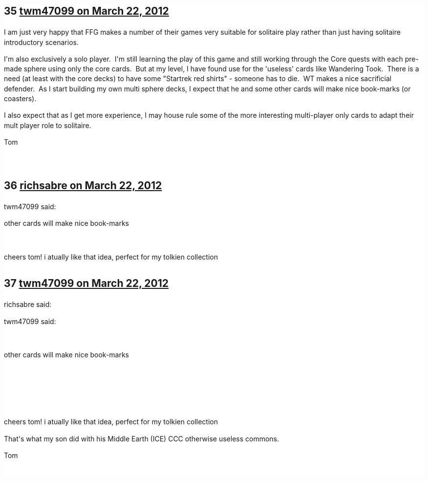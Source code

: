 ## 35 [twm47099 on March 22, 2012](https://community.fantasyflightgames.com/topic/62159-to-other-pure-solo-players-ffg-designersplease-read-this/?do=findComment&comment=609095)

I am just very happy that FFG makes a number of their games very suitable for solitaire play rather than just having solitaire introductory scenarios.

I'm also exclusively a solo player.  I'm still learning the play of this game and still working through the Core quests with each pre-made sphere using only the core cards.  But at my level, I have found use for the 'useless' cards like Wandering Took.  There is a need (at least with the core decks) to have some "Startrek red shirts" - someone has to die.  WT makes a nice sacrificial defender.  As I start building my own multi sphere decks, I expect that he and some other cards will make nice book-marks (or coasters).

I also expect that as I get more experience, I may house rule some of the more interesting multi-player only cards to adapt their mult player role to solitaire.

Tom

 

## 36 [richsabre on March 22, 2012](https://community.fantasyflightgames.com/topic/62159-to-other-pure-solo-players-ffg-designersplease-read-this/?do=findComment&comment=609098)

twm47099 said:

other cards will make nice book-marks

 



cheers tom! i atually like that idea, perfect for my tolkien collection

## 37 [twm47099 on March 22, 2012](https://community.fantasyflightgames.com/topic/62159-to-other-pure-solo-players-ffg-designersplease-read-this/?do=findComment&comment=609111)

richsabre said:

twm47099 said:

 

other cards will make nice book-marks

 

 

 

cheers tom! i atually like that idea, perfect for my tolkien collection



That's what my son did with his Middle Earth (ICE) CCC otherwise useless commons.

Tom

 
